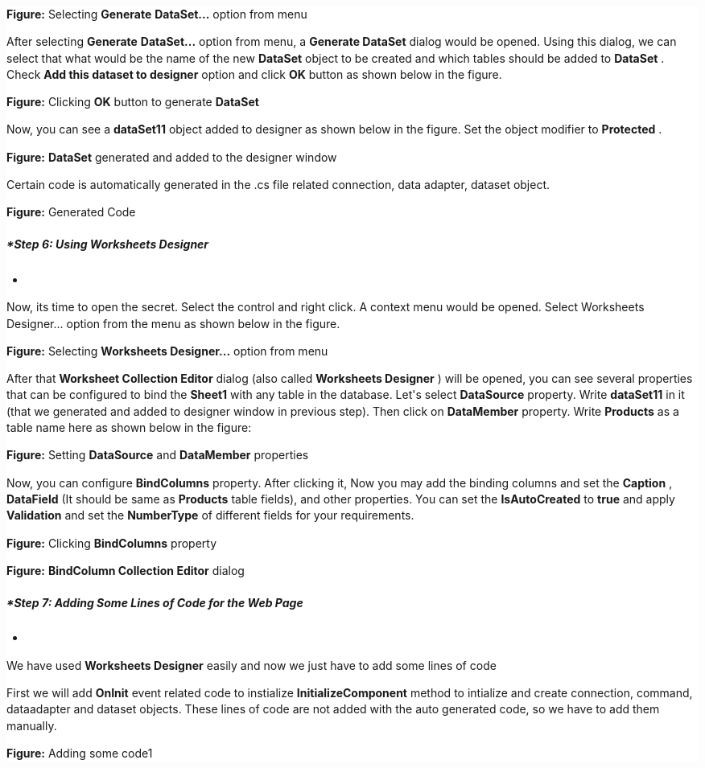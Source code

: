 
**Figure:** Selecting **Generate** **DataSet...** option from menu

After selecting **Generate** **DataSet...** option from menu, a **Generate DataSet** dialog would be opened. Using this dialog, we can select that what would be the name of the new **DataSet** object to be created and which tables should be added to **DataSet** . Check **Add this dataset to designer** option and click **OK** button as shown below in the figure.  
  

**Figure:** Clicking **OK** button to generate **DataSet**

Now, you can see a **dataSet11** object added to designer as shown below in the figure. Set the object modifier to **Protected** .  
  

**Figure:** **DataSet** generated and added to the designer window

Certain code is automatically generated in the .cs file related connection, data adapter, dataset object.  
  

**Figure:** Generated Code

##### *Step 6: Using Worksheets Designer  
*

Now, its time to open the secret. Select the control and right click. A context menu would be opened. Select Worksheets Designer... option from the menu as shown below in the figure.  
  

**Figure:** Selecting **Worksheets Designer...** option from menu

After that **Worksheet Collection Editor** dialog (also called **Worksheets Designer** ) will be opened, you can see several properties that can be configured to bind the **Sheet1** with any table in the database. Let's select **DataSource** property. Write **dataSet11** in it (that we generated and added to designer window in previous step). Then click on **DataMember** property. Write **Products** as a table name here as shown below in the figure:  
  

**Figure:** Setting **DataSource** and **DataMember** properties

Now, you can configure **BindColumns** property. After clicking it, Now you may add the binding columns and set the **Caption** , **DataField** (It should be same as **Products** table fields), and other properties. You can set the **IsAutoCreated** to **true** and apply **Validation** and set the **NumberType** of different fields for your requirements.  
  

**Figure:** Clicking **BindColumns** property  
  

**Figure:** **BindColumn Collection Editor** dialog

##### *Step 7: Adding Some Lines of Code for the Web Page  
*

We have used **Worksheets Designer** easily and now we just have to add some lines of code

First we will add **OnInit** event related code to instialize **InitializeComponent** method to intialize and create connection, command, dataadapter and dataset objects. These lines of code are not added with the auto generated code, so we have to add them manually.  
  

**Figure:** Adding some code1  
  